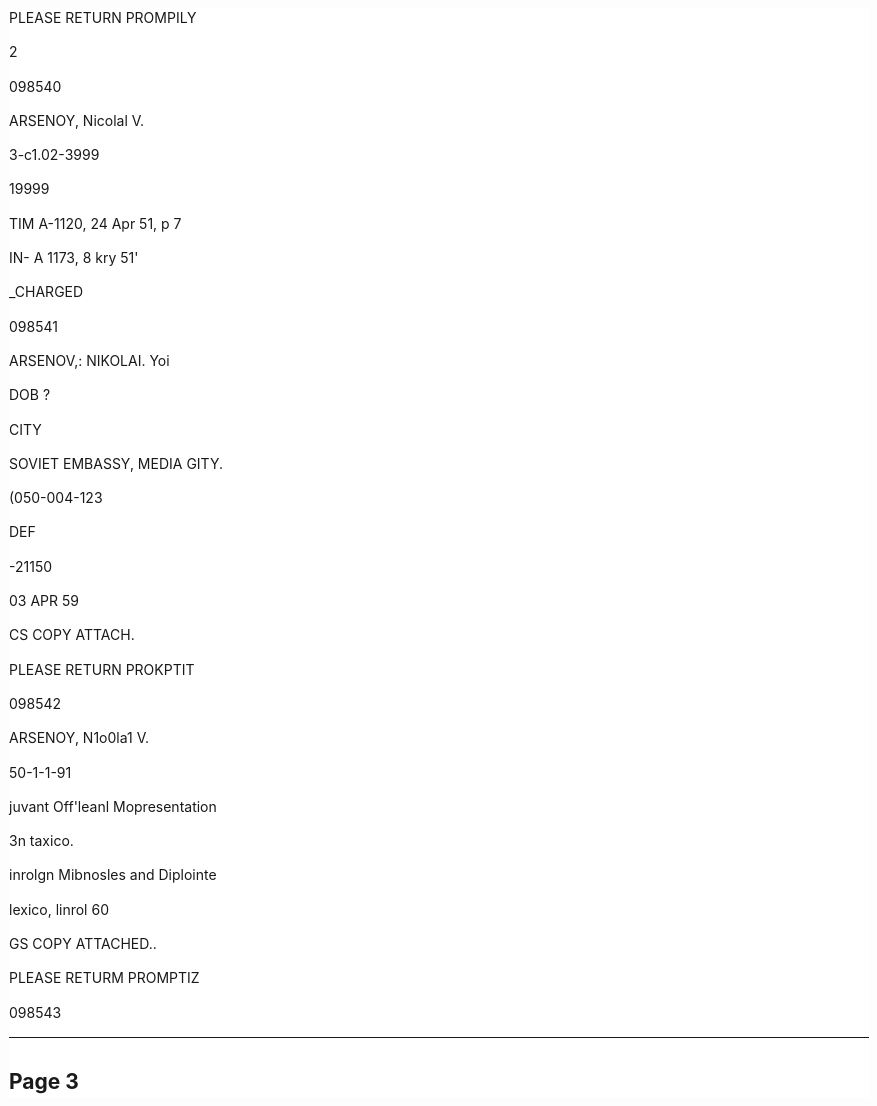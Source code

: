 PLEASE RETURN PROMPILY

2

098540

ARSENOY, Nicolal V.

3-c1.02-3999

19999

TIM A-1120, 24 Apr 51, p 7

IN- A 1173, 8 kry 51'

_CHARGED

098541

ARSENOV,: NIKOLAI. Yoi

DOB ?

CITY

SOVIET EMBASSY, MEDIA GITY.

(050-004-123

DEF

-21150

03 APR 59

CS COPY ATTACH.

PLEASE RETURN PROKPTIT

098542

ARSENOY, N1o0la1 V.

50-1-1-91

juvant Off'leanl Mopresentation

3n taxico.

inrolgn Mibnosles and Diplointe

lexico, linrol 60

GS COPY ATTACHED..

PLEASE RETURM PROMPTIZ

098543

---

## Page 3
